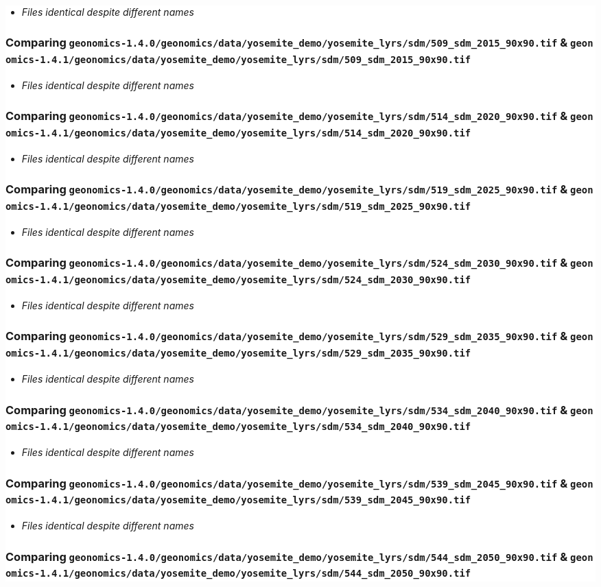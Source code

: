  * *Files identical despite different names*

### Comparing `geonomics-1.4.0/geonomics/data/yosemite_demo/yosemite_lyrs/sdm/509_sdm_2015_90x90.tif` & `geonomics-1.4.1/geonomics/data/yosemite_demo/yosemite_lyrs/sdm/509_sdm_2015_90x90.tif`

 * *Files identical despite different names*

### Comparing `geonomics-1.4.0/geonomics/data/yosemite_demo/yosemite_lyrs/sdm/514_sdm_2020_90x90.tif` & `geonomics-1.4.1/geonomics/data/yosemite_demo/yosemite_lyrs/sdm/514_sdm_2020_90x90.tif`

 * *Files identical despite different names*

### Comparing `geonomics-1.4.0/geonomics/data/yosemite_demo/yosemite_lyrs/sdm/519_sdm_2025_90x90.tif` & `geonomics-1.4.1/geonomics/data/yosemite_demo/yosemite_lyrs/sdm/519_sdm_2025_90x90.tif`

 * *Files identical despite different names*

### Comparing `geonomics-1.4.0/geonomics/data/yosemite_demo/yosemite_lyrs/sdm/524_sdm_2030_90x90.tif` & `geonomics-1.4.1/geonomics/data/yosemite_demo/yosemite_lyrs/sdm/524_sdm_2030_90x90.tif`

 * *Files identical despite different names*

### Comparing `geonomics-1.4.0/geonomics/data/yosemite_demo/yosemite_lyrs/sdm/529_sdm_2035_90x90.tif` & `geonomics-1.4.1/geonomics/data/yosemite_demo/yosemite_lyrs/sdm/529_sdm_2035_90x90.tif`

 * *Files identical despite different names*

### Comparing `geonomics-1.4.0/geonomics/data/yosemite_demo/yosemite_lyrs/sdm/534_sdm_2040_90x90.tif` & `geonomics-1.4.1/geonomics/data/yosemite_demo/yosemite_lyrs/sdm/534_sdm_2040_90x90.tif`

 * *Files identical despite different names*

### Comparing `geonomics-1.4.0/geonomics/data/yosemite_demo/yosemite_lyrs/sdm/539_sdm_2045_90x90.tif` & `geonomics-1.4.1/geonomics/data/yosemite_demo/yosemite_lyrs/sdm/539_sdm_2045_90x90.tif`

 * *Files identical despite different names*

### Comparing `geonomics-1.4.0/geonomics/data/yosemite_demo/yosemite_lyrs/sdm/544_sdm_2050_90x90.tif` & `geonomics-1.4.1/geonomics/data/yosemite_demo/yosemite_lyrs/sdm/544_sdm_2050_90x90.tif`

